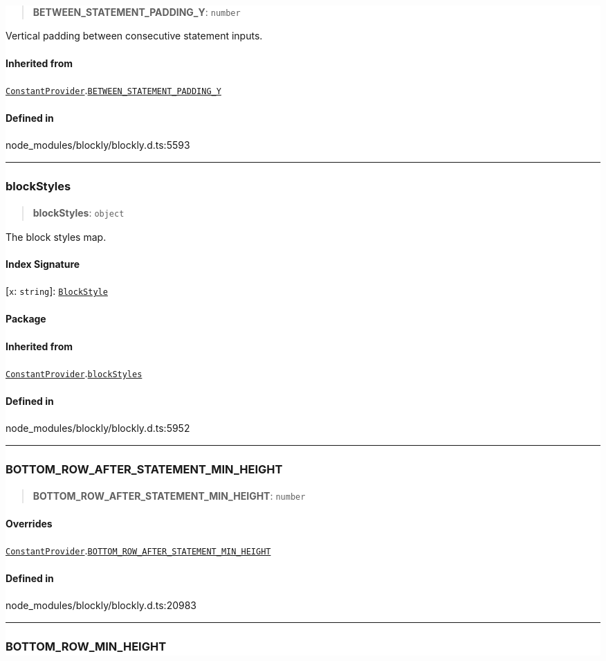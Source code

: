 > **BETWEEN_STATEMENT_PADDING_Y**: `number`

Vertical padding between consecutive statement inputs.

#### Inherited from

[`ConstantProvider`](../../../common/block_rendering/classes/ConstantProvider.md).[`BETWEEN_STATEMENT_PADDING_Y`](../../../common/block_rendering/classes/ConstantProvider.md#between_statement_padding_y)

#### Defined in

node_modules/blockly/blockly.d.ts:5593

---

### blockStyles

> **blockStyles**: `object`

The block styles map.

#### Index Signature

\[`x`: `string`\]: [`BlockStyle`](../../../../namespaces/Theme/type-aliases/BlockStyle.md)

#### Package

#### Inherited from

[`ConstantProvider`](../../../common/block_rendering/classes/ConstantProvider.md).[`blockStyles`](../../../common/block_rendering/classes/ConstantProvider.md#blockstyles)

#### Defined in

node_modules/blockly/blockly.d.ts:5952

---

### BOTTOM_ROW_AFTER_STATEMENT_MIN_HEIGHT

> **BOTTOM_ROW_AFTER_STATEMENT_MIN_HEIGHT**: `number`

#### Overrides

[`ConstantProvider`](../../../common/block_rendering/classes/ConstantProvider.md).[`BOTTOM_ROW_AFTER_STATEMENT_MIN_HEIGHT`](../../../common/block_rendering/classes/ConstantProvider.md#bottom_row_after_statement_min_height)

#### Defined in

node_modules/blockly/blockly.d.ts:20983

---

### BOTTOM_ROW_MIN_HEIGHT
